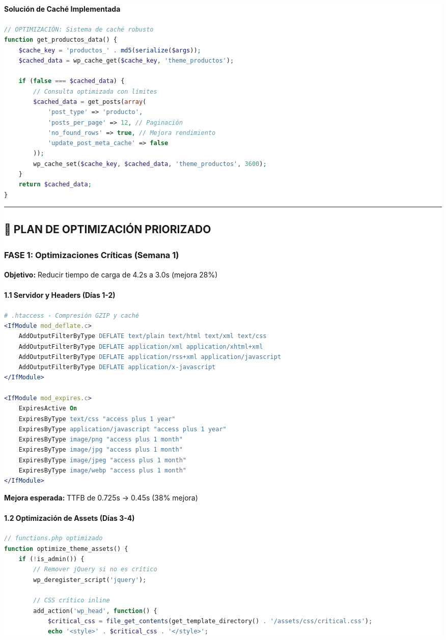 #### Solución de Caché Implementada
```php
// OPTIMIZACIÓN: Sistema de caché robusto
function get_productos_data() {
    $cache_key = 'productos_' . md5(serialize($args));
    $cached_data = wp_cache_get($cache_key, 'theme_productos');
    
    if (false === $cached_data) {
        // Consulta optimizada con límites
        $cached_data = get_posts(array(
            'post_type' => 'producto',
            'posts_per_page' => 12, // Paginación
            'no_found_rows' => true, // Mejora rendimiento
            'update_post_meta_cache' => false
        ));
        wp_cache_set($cache_key, $cached_data, 'theme_productos', 3600);
    }
    return $cached_data;
}
```

---

## 🚀 PLAN DE OPTIMIZACIÓN PRIORIZADO

### FASE 1: Optimizaciones Críticas (Semana 1)
**Objetivo:** Reducir tiempo de carga de 4.2s a 3.0s (mejora 28%)

#### 1.1 Servidor y Headers (Días 1-2)
```apache
# .htaccess - Compresión GZIP y caché
<IfModule mod_deflate.c>
    AddOutputFilterByType DEFLATE text/plain text/html text/xml text/css
    AddOutputFilterByType DEFLATE application/xml application/xhtml+xml
    AddOutputFilterByType DEFLATE application/rss+xml application/javascript
    AddOutputFilterByType DEFLATE application/x-javascript
</IfModule>

<IfModule mod_expires.c>
    ExpiresActive On
    ExpiresByType text/css "access plus 1 year"
    ExpiresByType application/javascript "access plus 1 year"
    ExpiresByType image/png "access plus 1 month"
    ExpiresByType image/jpg "access plus 1 month"
    ExpiresByType image/jpeg "access plus 1 month"
    ExpiresByType image/webp "access plus 1 month"
</IfModule>
```

**Mejora esperada:** TTFB de 0.725s → 0.45s (38% mejora)

#### 1.2 Optimización de Assets (Días 3-4)
```php
// functions.php optimizado
function optimize_theme_assets() {
    if (!is_admin()) {
        // Remover jQuery si no es crítico
        wp_deregister_script('jquery');
        
        // CSS crítico inline
        add_action('wp_head', function() {
            $critical_css = file_get_contents(get_template_directory() . '/assets/css/critical.css');
            echo '<style>' . $critical_css . '</style>';
```